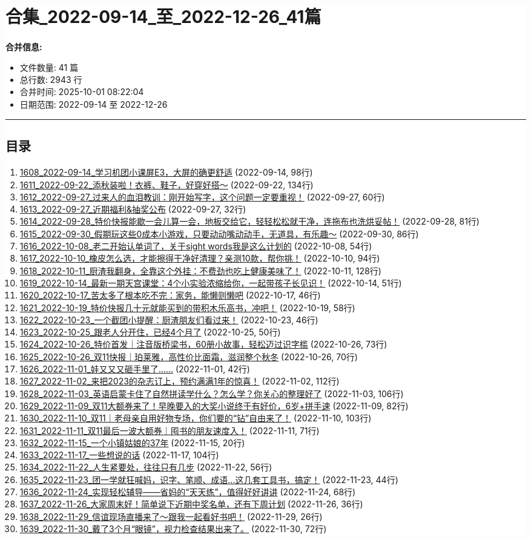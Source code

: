 # 合集_2022-09-14_至_2022-12-26_41篇

**合并信息:**
- 文件数量: 41 篇
- 总行数: 2943 行
- 合并时间: 2025-10-01 08:22:04
- 日期范围: 2022-09-14 至 2022-12-26

---

## 目录

1. [1608_2022-09-14_学习机团小课屏E3，大屏的确更舒适](#1-1608_2022-09-14_学习机团小课屏E3，大屏的确更舒适) (2022-09-14, 98行)
2. [1611_2022-09-22_添秋装啦！衣裤、鞋子，好穿好搭～](#2-1611_2022-09-22_添秋装啦！衣裤、鞋子，好穿好搭～) (2022-09-22, 134行)
3. [1612_2022-09-27_过来人的血泪教训：刚开始写字，这个问题一定要重视！](#3-1612_2022-09-27_过来人的血泪教训：刚开始写字，这个问题一定要重视！) (2022-09-27, 60行)
4. [1613_2022-09-27_近期福利&抽奖公布](#4-1613_2022-09-27_近期福利&抽奖公布) (2022-09-27, 32行)
5. [1614_2022-09-28_特价快报能歇一会儿算一会，地板交给它，轻轻松松就干净，连拖布也洗烘妥帖！](#5-1614_2022-09-28_特价快报能歇一会儿算一会，地板交给它，轻轻松松就干净，连拖布也洗烘妥帖！) (2022-09-28, 81行)
6. [1615_2022-09-30_假期玩这些0成本小游戏，只要动动嘴动动手，无道具，有乐趣～](#6-1615_2022-09-30_假期玩这些0成本小游戏，只要动动嘴动动手，无道具，有乐趣～) (2022-09-30, 86行)
7. [1616_2022-10-08_老二开始认单词了，关于sight words我是这么计划的](#7-1616_2022-10-08_老二开始认单词了，关于sight-words我是这么计划的) (2022-10-08, 54行)
8. [1617_2022-10-10_橡皮怎么选，才能擦得干净好清理？亲测10款，帮你挑！](#8-1617_2022-10-10_橡皮怎么选，才能擦得干净好清理？亲测10款，帮你挑！) (2022-10-10, 94行)
9. [1618_2022-10-11_厨渣我翻身，全靠这个外挂：不费劲也吃上健康美味了！](#9-1618_2022-10-11_厨渣我翻身，全靠这个外挂：不费劲也吃上健康美味了！) (2022-10-11, 128行)
10. [1619_2022-10-14_最新一期天宫课堂：4个小实验浓缩给你，一起带孩子长见识！](#10-1619_2022-10-14_最新一期天宫课堂：4个小实验浓缩给你，一起带孩子长见识！) (2022-10-14, 51行)
11. [1620_2022-10-17_苦太多了根本吃不完：家务，能懒则懒吧](#11-1620_2022-10-17_苦太多了根本吃不完：家务，能懒则懒吧) (2022-10-17, 46行)
12. [1621_2022-10-19_特价快报几十元就能买到的带积木乐高书，冲吧！](#12-1621_2022-10-19_特价快报几十元就能买到的带积木乐高书，冲吧！) (2022-10-19, 58行)
13. [1622_2022-10-23_一个截团小提醒：厨渣朋友们看过来！](#13-1622_2022-10-23_一个截团小提醒：厨渣朋友们看过来！) (2022-10-23, 46行)
14. [1623_2022-10-25_跟老人分开住，已经4个月了](#14-1623_2022-10-25_跟老人分开住，已经4个月了) (2022-10-25, 50行)
15. [1624_2022-10-26_特价首发｜注音版桥梁书，60册小故事，轻松迈过识字槛](#15-1624_2022-10-26_特价首发｜注音版桥梁书，60册小故事，轻松迈过识字槛) (2022-10-26, 73行)
16. [1625_2022-10-26_双11快报｜珀莱雅，高性价比面霜，滋润整个秋冬](#16-1625_2022-10-26_双11快报｜珀莱雅，高性价比面霜，滋润整个秋冬) (2022-10-26, 70行)
17. [1626_2022-11-01_娃又又又砸手里了......](#17-1626_2022-11-01_娃又又又砸手里了......) (2022-11-01, 42行)
18. [1627_2022-11-02_来把2023的杂志订上，预约满满1年的惊喜！](#18-1627_2022-11-02_来把2023的杂志订上，预约满满1年的惊喜！) (2022-11-02, 112行)
19. [1628_2022-11-03_英语启蒙卡住了自然拼读学什么？怎么学？你关心的整理好了](#19-1628_2022-11-03_英语启蒙卡住了自然拼读学什么？怎么学？你关心的整理好了) (2022-11-03, 106行)
20. [1629_2022-11-09_双11大额券来了！早晚要入的大奖小说终于有好价，6岁+拼手速](#20-1629_2022-11-09_双11大额券来了！早晚要入的大奖小说终于有好价，6岁+拼手速) (2022-11-09, 82行)
21. [1630_2022-11-10_双11｜老母亲自用好物专场，你们要的“钻”自由来了！](#21-1630_2022-11-10_双11｜老母亲自用好物专场，你们要的“钻”自由来了！) (2022-11-10, 103行)
22. [1631_2022-11-11_双11最后一波大额券｜囤书的朋友速度入！](#22-1631_2022-11-11_双11最后一波大额券｜囤书的朋友速度入！) (2022-11-11, 71行)
23. [1632_2022-11-15_一个小镇姑娘的37年](#23-1632_2022-11-15_一个小镇姑娘的37年) (2022-11-15, 20行)
24. [1633_2022-11-17_一些想说的话](#24-1633_2022-11-17_一些想说的话) (2022-11-17, 104行)
25. [1634_2022-11-22_人生紧要处，往往只有几步](#25-1634_2022-11-22_人生紧要处，往往只有几步) (2022-11-22, 56行)
26. [1635_2022-11-23_团一学就狂喊妈，识字、笔顺、成语...这几套工具书，搞定！](#26-1635_2022-11-23_团一学就狂喊妈，识字、笔顺、成语...这几套工具书，搞定！) (2022-11-23, 44行)
27. [1636_2022-11-24_实现轻松辅导——省妈的“天天练”，值得好好讲讲](#27-1636_2022-11-24_实现轻松辅导——省妈的“天天练”，值得好好讲讲) (2022-11-24, 68行)
28. [1637_2022-11-26_大家周末好！简单说下近期中奖名单，还有下周计划](#28-1637_2022-11-26_大家周末好！简单说下近期中奖名单，还有下周计划) (2022-11-26, 36行)
29. [1638_2022-11-29_信谊现场直播来了～跟我一起看好书吧！](#29-1638_2022-11-29_信谊现场直播来了～跟我一起看好书吧！) (2022-11-29, 26行)
30. [1639_2022-11-30_戴了3个月“眼镜”，视力检查结果出来了。](#30-1639_2022-11-30_戴了3个月“眼镜”，视力检查结果出来了。) (2022-11-30, 72行)